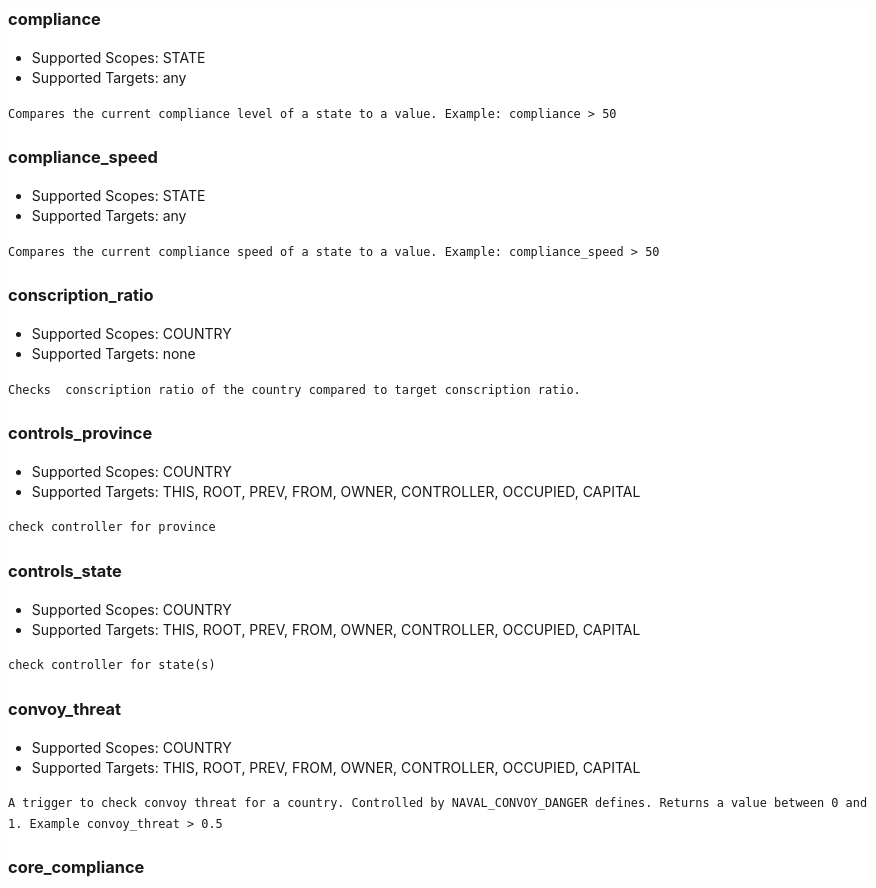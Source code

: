 ### compliance

* Supported Scopes: STATE
* Supported Targets: any

```
Compares the current compliance level of a state to a value. Example: compliance > 50 
```

### compliance_speed

* Supported Scopes: STATE
* Supported Targets: any

```
Compares the current compliance speed of a state to a value. Example: compliance_speed > 50 
```

### conscription_ratio

* Supported Scopes: COUNTRY
* Supported Targets: none

```
Checks  conscription ratio of the country compared to target conscription ratio.

```

### controls_province

* Supported Scopes: COUNTRY
* Supported Targets: THIS, ROOT, PREV, FROM, OWNER, CONTROLLER, OCCUPIED, CAPITAL

```
check controller for province
```

### controls_state

* Supported Scopes: COUNTRY
* Supported Targets: THIS, ROOT, PREV, FROM, OWNER, CONTROLLER, OCCUPIED, CAPITAL

```
check controller for state(s)
```

### convoy_threat

* Supported Scopes: COUNTRY
* Supported Targets: THIS, ROOT, PREV, FROM, OWNER, CONTROLLER, OCCUPIED, CAPITAL

```
A trigger to check convoy threat for a country. Controlled by NAVAL_CONVOY_DANGER defines. Returns a value between 0 and 1. Example convoy_threat > 0.5 
```

### core_compliance
